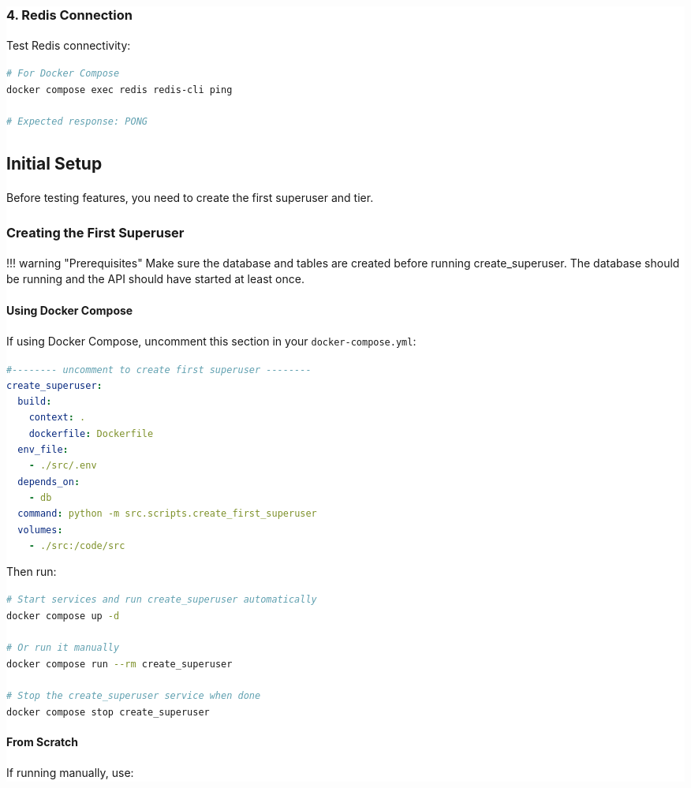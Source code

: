 ### 4. Redis Connection

Test Redis connectivity:

```bash
# For Docker Compose
docker compose exec redis redis-cli ping

# Expected response: PONG
```

## Initial Setup

Before testing features, you need to create the first superuser and tier.

### Creating the First Superuser

!!! warning "Prerequisites" Make sure the database and tables are created before running create_superuser. The database should be running and the API should have started at least once.

#### Using Docker Compose

If using Docker Compose, uncomment this section in your `docker-compose.yml`:

```yaml
#-------- uncomment to create first superuser --------
create_superuser:
  build:
    context: .
    dockerfile: Dockerfile
  env_file:
    - ./src/.env
  depends_on:
    - db
  command: python -m src.scripts.create_first_superuser
  volumes:
    - ./src:/code/src
```

Then run:

```bash
# Start services and run create_superuser automatically
docker compose up -d

# Or run it manually
docker compose run --rm create_superuser

# Stop the create_superuser service when done
docker compose stop create_superuser
```

#### From Scratch

If running manually, use:
